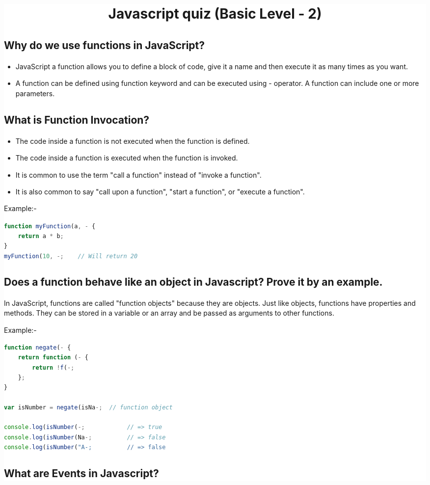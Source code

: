 <h1 align="center"><b>Javascript quiz (Basic Level - 2)</b></h1>

## Why do we use functions in JavaScript?

- JavaScript a function allows you to define a block of code, give it a name and then execute it as many times as you want.

- A function can be defined using function keyword and can be executed using - operator. A function can include one or more parameters.

## What is Function Invocation?

- The code inside a function is not executed when the function is defined.

- The code inside a function is executed when the function is invoked.

- It is common to use the term "call a function" instead of "invoke a function".

- It is also common to say "call upon a function", "start a function", or "execute a function".

Example:-

```js
function myFunction(a, - {
    return a * b;
}
myFunction(10, -;    // Will return 20

```

## Does a function behave like an object in Javascript? Prove it by an example.

In JavaScript, functions are called "function objects" because they are objects. Just like objects, functions have properties and methods. They can be stored in a variable or an array and be passed as arguments to other functions.

Example:-

```js
function negate(- {
    return function (- {
        return !f(-;
    };
}

var isNumber = negate(isNa-;  // function object

console.log(isNumber(-;            // => true
console.log(isNumber(Na-;          // => false
console.log(isNumber("A-;          // => false

```

## What are Events in Javascript?
